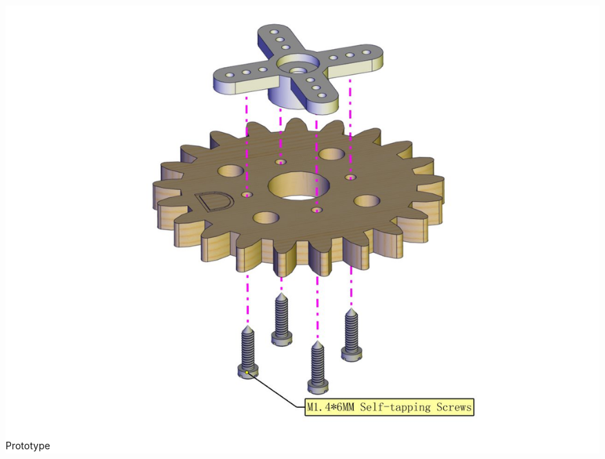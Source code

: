 ![C:\\Users\\Administrator\\Desktop\\熊巍\\创客教育组\\项目\\新智能家居\\安装步骤\\安装图片\\！_第十一部分安装.jpg！_第十一部分安装](media/image/c09c75d05a3ef97858c7da2f3a69712f.jpeg)

Prototype
